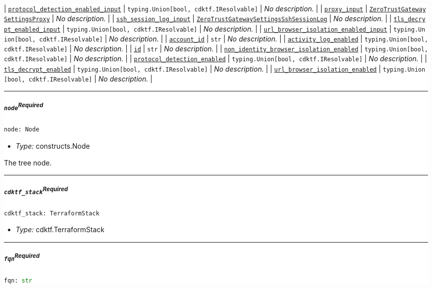 | <code><a href="#@cdktf/provider-cloudflare.zeroTrustGatewaySettings.ZeroTrustGatewaySettings.property.protocolDetectionEnabledInput">protocol_detection_enabled_input</a></code> | <code>typing.Union[bool, cdktf.IResolvable]</code> | *No description.* |
| <code><a href="#@cdktf/provider-cloudflare.zeroTrustGatewaySettings.ZeroTrustGatewaySettings.property.proxyInput">proxy_input</a></code> | <code><a href="#@cdktf/provider-cloudflare.zeroTrustGatewaySettings.ZeroTrustGatewaySettingsProxy">ZeroTrustGatewaySettingsProxy</a></code> | *No description.* |
| <code><a href="#@cdktf/provider-cloudflare.zeroTrustGatewaySettings.ZeroTrustGatewaySettings.property.sshSessionLogInput">ssh_session_log_input</a></code> | <code><a href="#@cdktf/provider-cloudflare.zeroTrustGatewaySettings.ZeroTrustGatewaySettingsSshSessionLog">ZeroTrustGatewaySettingsSshSessionLog</a></code> | *No description.* |
| <code><a href="#@cdktf/provider-cloudflare.zeroTrustGatewaySettings.ZeroTrustGatewaySettings.property.tlsDecryptEnabledInput">tls_decrypt_enabled_input</a></code> | <code>typing.Union[bool, cdktf.IResolvable]</code> | *No description.* |
| <code><a href="#@cdktf/provider-cloudflare.zeroTrustGatewaySettings.ZeroTrustGatewaySettings.property.urlBrowserIsolationEnabledInput">url_browser_isolation_enabled_input</a></code> | <code>typing.Union[bool, cdktf.IResolvable]</code> | *No description.* |
| <code><a href="#@cdktf/provider-cloudflare.zeroTrustGatewaySettings.ZeroTrustGatewaySettings.property.accountId">account_id</a></code> | <code>str</code> | *No description.* |
| <code><a href="#@cdktf/provider-cloudflare.zeroTrustGatewaySettings.ZeroTrustGatewaySettings.property.activityLogEnabled">activity_log_enabled</a></code> | <code>typing.Union[bool, cdktf.IResolvable]</code> | *No description.* |
| <code><a href="#@cdktf/provider-cloudflare.zeroTrustGatewaySettings.ZeroTrustGatewaySettings.property.id">id</a></code> | <code>str</code> | *No description.* |
| <code><a href="#@cdktf/provider-cloudflare.zeroTrustGatewaySettings.ZeroTrustGatewaySettings.property.nonIdentityBrowserIsolationEnabled">non_identity_browser_isolation_enabled</a></code> | <code>typing.Union[bool, cdktf.IResolvable]</code> | *No description.* |
| <code><a href="#@cdktf/provider-cloudflare.zeroTrustGatewaySettings.ZeroTrustGatewaySettings.property.protocolDetectionEnabled">protocol_detection_enabled</a></code> | <code>typing.Union[bool, cdktf.IResolvable]</code> | *No description.* |
| <code><a href="#@cdktf/provider-cloudflare.zeroTrustGatewaySettings.ZeroTrustGatewaySettings.property.tlsDecryptEnabled">tls_decrypt_enabled</a></code> | <code>typing.Union[bool, cdktf.IResolvable]</code> | *No description.* |
| <code><a href="#@cdktf/provider-cloudflare.zeroTrustGatewaySettings.ZeroTrustGatewaySettings.property.urlBrowserIsolationEnabled">url_browser_isolation_enabled</a></code> | <code>typing.Union[bool, cdktf.IResolvable]</code> | *No description.* |

---

##### `node`<sup>Required</sup> <a name="node" id="@cdktf/provider-cloudflare.zeroTrustGatewaySettings.ZeroTrustGatewaySettings.property.node"></a>

```python
node: Node
```

- *Type:* constructs.Node

The tree node.

---

##### `cdktf_stack`<sup>Required</sup> <a name="cdktf_stack" id="@cdktf/provider-cloudflare.zeroTrustGatewaySettings.ZeroTrustGatewaySettings.property.cdktfStack"></a>

```python
cdktf_stack: TerraformStack
```

- *Type:* cdktf.TerraformStack

---

##### `fqn`<sup>Required</sup> <a name="fqn" id="@cdktf/provider-cloudflare.zeroTrustGatewaySettings.ZeroTrustGatewaySettings.property.fqn"></a>

```python
fqn: str
```
